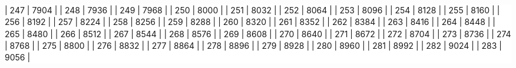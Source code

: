 | 247 | 7904 |
| 248 | 7936 |
| 249 | 7968 |
| 250 | 8000 |
| 251 | 8032 |
| 252 | 8064 |
| 253 | 8096 |
| 254 | 8128 |
| 255 | 8160 |
| 256 | 8192 |
| 257 | 8224 |
| 258 | 8256 |
| 259 | 8288 |
| 260 | 8320 |
| 261 | 8352 |
| 262 | 8384 |
| 263 | 8416 |
| 264 | 8448 |
| 265 | 8480 |
| 266 | 8512 |
| 267 | 8544 |
| 268 | 8576 |
| 269 | 8608 |
| 270 | 8640 |
| 271 | 8672 |
| 272 | 8704 |
| 273 | 8736 |
| 274 | 8768 |
| 275 | 8800 |
| 276 | 8832 |
| 277 | 8864 |
| 278 | 8896 |
| 279 | 8928 |
| 280 | 8960 |
| 281 | 8992 |
| 282 | 9024 |
| 283 | 9056 |